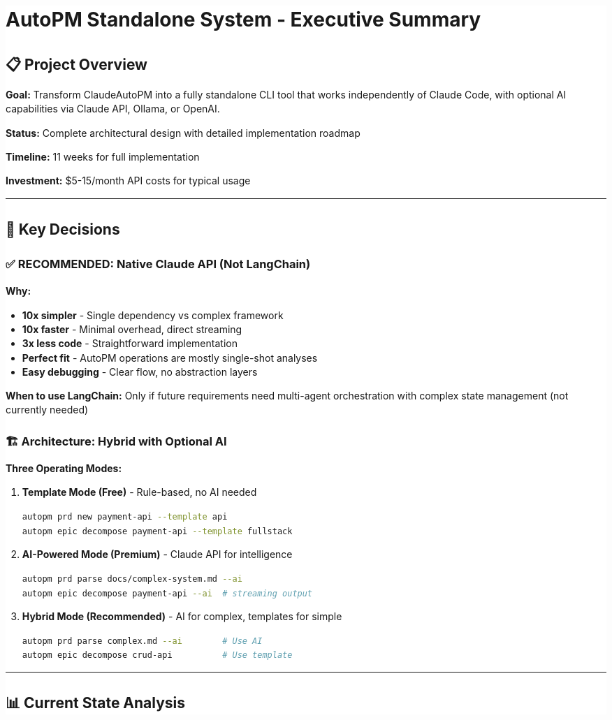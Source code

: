# AutoPM Standalone System - Executive Summary

## 📋 Project Overview

**Goal:** Transform ClaudeAutoPM into a fully standalone CLI tool that works independently of Claude Code, with optional AI capabilities via Claude API, Ollama, or OpenAI.

**Status:** Complete architectural design with detailed implementation roadmap

**Timeline:** 11 weeks for full implementation

**Investment:** $5-15/month API costs for typical usage

---

## 🎯 Key Decisions

### ✅ RECOMMENDED: Native Claude API (Not LangChain)

**Why:**
- **10x simpler** - Single dependency vs complex framework
- **10x faster** - Minimal overhead, direct streaming
- **3x less code** - Straightforward implementation
- **Perfect fit** - AutoPM operations are mostly single-shot analyses
- **Easy debugging** - Clear flow, no abstraction layers

**When to use LangChain:** Only if future requirements need multi-agent orchestration with complex state management (not currently needed)

### 🏗️ Architecture: Hybrid with Optional AI

**Three Operating Modes:**

1. **Template Mode (Free)** - Rule-based, no AI needed
   ```bash
   autopm prd new payment-api --template api
   autopm epic decompose payment-api --template fullstack
   ```

2. **AI-Powered Mode (Premium)** - Claude API for intelligence
   ```bash
   autopm prd parse docs/complex-system.md --ai
   autopm epic decompose payment-api --ai  # streaming output
   ```

3. **Hybrid Mode (Recommended)** - AI for complex, templates for simple
   ```bash
   autopm prd parse complex.md --ai        # Use AI
   autopm epic decompose crud-api          # Use template
   ```

---

## 📊 Current State Analysis
